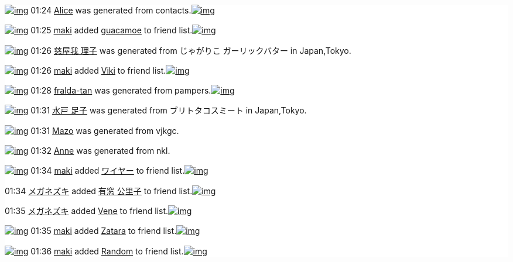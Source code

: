 [![img](http://www.deviantsart.com/6flp5t.png)](http://www.barcodekanojo.com/kanojo/3188248/Alice) 01:24 [Alice](http://www.barcodekanojo.com/kanojo/3188248/Alice) was generated from contacts.[![img](http://www.deviantsart.com/2ntjie5.jpeg)](http://www.barcodekanojo.com/product_images/barcode/6006088/1417278244/contacts.jpg)

[![img](http://www.deviantsart.com/38fe12h.jpeg)](http://www.barcodekanojo.com/user/405064/maki) 01:25 [maki](http://www.barcodekanojo.com/user/405064/maki) added [guacamoe](http://www.barcodekanojo.com/kanojo/2773021/guacamoe) to friend list.[![img](http://www.deviantsart.com/3ftbogt.png)](http://www.barcodekanojo.com/kanojo/2773021/guacamoe)

[![img](http://www.deviantsart.com/19rer0o.png)](http://www.barcodekanojo.com/kanojo/3188249/%E6%85%88%E5%B1%8B%E6%88%91%20%E7%90%86%E5%AD%90) 01:26 [慈屋我 理子](http://www.barcodekanojo.com/kanojo/3188249/%E6%85%88%E5%B1%8B%E6%88%91%20%E7%90%86%E5%AD%90) was generated from じゃがりこ ガーリックバター in Japan,Tokyo.

[![img](http://www.deviantsart.com/38fe12h.jpeg)](http://www.barcodekanojo.com/user/405064/maki) 01:26 [maki](http://www.barcodekanojo.com/user/405064/maki) added [Viki](http://www.barcodekanojo.com/kanojo/2630027/Viki) to friend list.[![img](http://www.deviantsart.com/30ubgc4.png)](http://www.barcodekanojo.com/kanojo/2630027/Viki)

[![img](http://www.deviantsart.com/3pe6vks.png)](http://www.barcodekanojo.com/kanojo/3188250/fralda-tan) 01:28 [fralda-tan](http://www.barcodekanojo.com/kanojo/3188250/fralda-tan) was generated from pampers.[![img](http://www.deviantsart.com/2vi1alf.jpeg)](http://www.barcodekanojo.com/product_images/barcode/6006092/1417278444/50x50xpampers.jpg,qw=88,ah=88.pagespeed.ic.ehfu34mPjA.jpg)

[![img](http://www.deviantsart.com/3flb1mg.png)](http://www.barcodekanojo.com/kanojo/3188251/%E6%B0%B4%E6%88%B8%20%E8%B6%B3%E5%AD%90) 01:31 [水戸 足子](http://www.barcodekanojo.com/kanojo/3188251/%E6%B0%B4%E6%88%B8%20%E8%B6%B3%E5%AD%90) was generated from ブリトタコスミート in Japan,Tokyo.

[![img](http://www.deviantsart.com/2ds0qe0.png)](http://www.barcodekanojo.com/kanojo/3188252/Mazo) 01:31 [Mazo](http://www.barcodekanojo.com/kanojo/3188252/Mazo) was generated from vjkgc.

[![img](http://www.deviantsart.com/115nbu5.png)](http://www.barcodekanojo.com/kanojo/3188253/Anne) 01:32 [Anne](http://www.barcodekanojo.com/kanojo/3188253/Anne) was generated from nkl.

[![img](http://www.deviantsart.com/38fe12h.jpeg)](http://www.barcodekanojo.com/user/405064/maki) 01:34 [maki](http://www.barcodekanojo.com/user/405064/maki) added [ワイヤー](http://www.barcodekanojo.com/kanojo/322931/%E3%83%AF%E3%82%A4%E3%83%A4%E3%83%BC) to friend list.[![img](http://www.deviantsart.com/ar7t7o.png)](http://www.barcodekanojo.com/kanojo/322931/%E3%83%AF%E3%82%A4%E3%83%A4%E3%83%BC)

01:34 [メガネズキ](http://www.barcodekanojo.com/user/490187/%E3%83%A1%E3%82%AC%E3%83%8D%E3%82%BA%E3%82%AD) added [有窓 公里子](http://www.barcodekanojo.com/kanojo/24944/%E6%9C%89%E7%AA%93%20%E5%85%AC%E9%87%8C%E5%AD%90) to friend list.[![img](http://www.deviantsart.com/3olu56q.png)](http://www.barcodekanojo.com/kanojo/24944/%E6%9C%89%E7%AA%93%20%E5%85%AC%E9%87%8C%E5%AD%90)

01:35 [メガネズキ](http://www.barcodekanojo.com/user/490187/%E3%83%A1%E3%82%AC%E3%83%8D%E3%82%BA%E3%82%AD) added [Vene](http://www.barcodekanojo.com/kanojo/33612/Vene) to friend list.[![img](http://www.deviantsart.com/6fera1.png)](http://www.barcodekanojo.com/kanojo/33612/Vene)

[![img](http://www.deviantsart.com/38fe12h.jpeg)](http://www.barcodekanojo.com/user/405064/maki) 01:35 [maki](http://www.barcodekanojo.com/user/405064/maki) added [Zatara](http://www.barcodekanojo.com/kanojo/1484716/Zatara) to friend list.[![img](http://www.deviantsart.com/3btbpdh.png)](http://www.barcodekanojo.com/kanojo/1484716/Zatara)

[![img](http://www.deviantsart.com/38fe12h.jpeg)](http://www.barcodekanojo.com/user/405064/maki) 01:36 [maki](http://www.barcodekanojo.com/user/405064/maki) added [Random](http://www.barcodekanojo.com/kanojo/2645740/Random) to friend list.[![img](http://www.deviantsart.com/bip8jl.png)](http://www.barcodekanojo.com/kanojo/2645740/Random)
